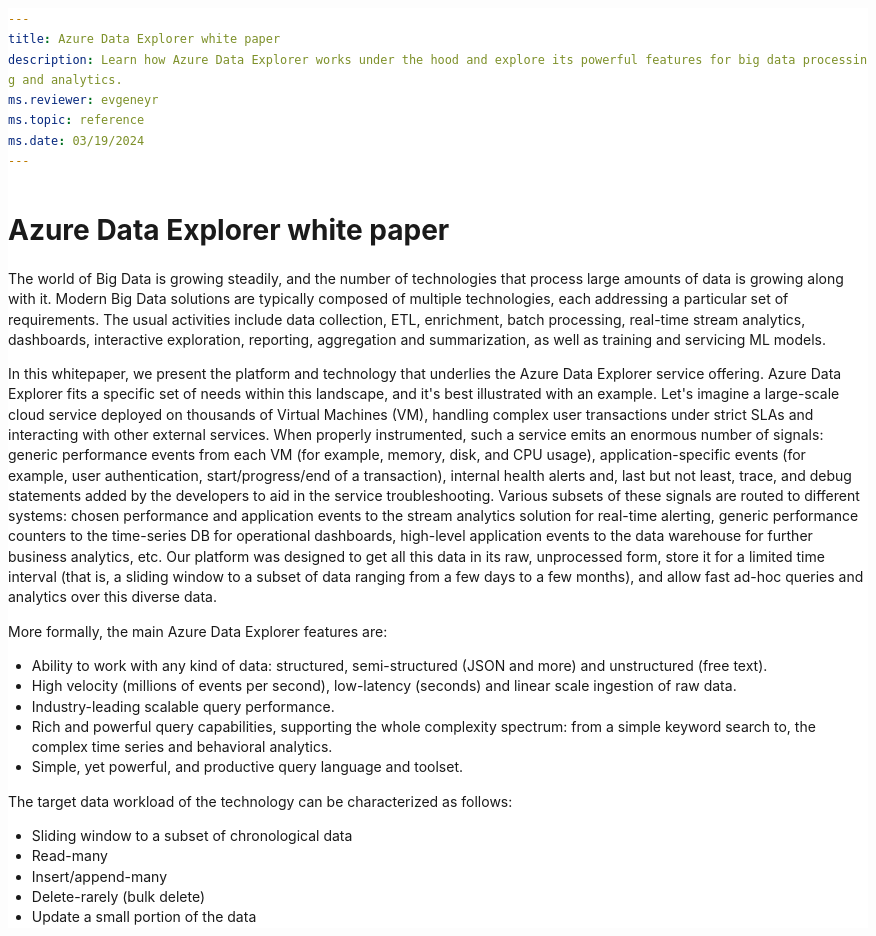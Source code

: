 ```yaml
---
title: Azure Data Explorer white paper
description: Learn how Azure Data Explorer works under the hood and explore its powerful features for big data processing and analytics.
ms.reviewer: evgeneyr
ms.topic: reference
ms.date: 03/19/2024
---
```


# Azure Data Explorer white paper

The world of Big Data is growing steadily, and the number of technologies that process large amounts of data is growing along with it. Modern Big Data solutions are typically composed of multiple technologies, each addressing a particular set of requirements. The usual activities include data collection, ETL, enrichment, batch processing, real-time stream analytics, dashboards, interactive exploration, reporting, aggregation and summarization, as well as training and servicing ML models.

In this whitepaper, we present the platform and technology that underlies the Azure Data Explorer service offering. Azure Data Explorer fits a specific set of needs within this landscape, and it's best illustrated with an example. Let's imagine a large-scale cloud service deployed on thousands of Virtual Machines (VM), handling complex user transactions under strict SLAs and interacting with other external services. When properly instrumented, such a service emits an enormous number of signals: generic performance events from each VM (for example, memory, disk, and CPU usage), application-specific events (for example, user authentication, start/progress/end of a transaction), internal health alerts and, last but not least, trace, and debug statements added by the developers to aid in the service troubleshooting. Various subsets of these signals are routed to different systems: chosen performance and application events to the stream analytics solution for real-time alerting, generic performance counters to the time-series DB for operational dashboards, high-level application events to the data warehouse for further business analytics, etc. Our platform was designed to get all this data in its raw, unprocessed form, store it for a limited time interval (that is, a sliding window to a subset of data ranging from a few days to a few months), and allow fast ad-hoc queries and analytics over this diverse data.

More formally, the main Azure Data Explorer features are:

- Ability to work with any kind of data: structured, semi-structured (JSON and more) and unstructured (free text).
- High velocity (millions of events per second), low-latency (seconds) and linear scale ingestion of raw data.
- Industry-leading scalable query performance.
- Rich and powerful query capabilities, supporting the whole complexity spectrum: from a simple keyword search to, the complex time series and behavioral analytics.
- Simple, yet powerful, and productive query language and toolset.

The target data workload of the technology can be characterized as follows:

- Sliding window to a subset of chronological data
- Read-many
- Insert/append-many
- Delete-rarely (bulk delete)
- Update a small portion of the data
